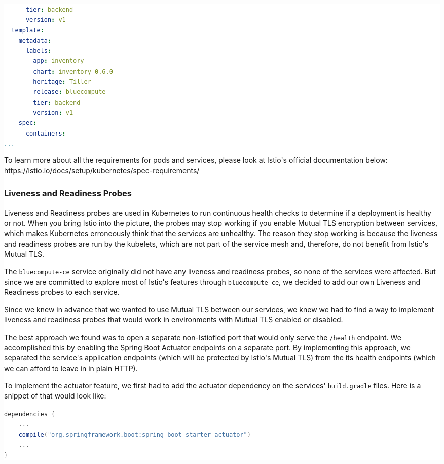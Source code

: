 ```yaml
      tier: backend
      version: v1
  template:
    metadata:
      labels:
        app: inventory
        chart: inventory-0.6.0
        heritage: Tiller
        release: bluecompute
        tier: backend
        version: v1
    spec:
      containers:
...
```

To learn more about all the requirements for pods and services, please look at Istio's official documentation below:
https://istio.io/docs/setup/kubernetes/spec-requirements/

### Liveness and Readiness Probes
Liveness and Readiness probes are used in Kubernetes to run continuous health checks to determine if a deployment is healthy or not. When you bring Istio into the picture, the probes may stop working if you enable Mutual TLS encryption between services, which makes Kubernetes erroneously think that the services are unhealthy. The reason they stop working is because the liveness and readiness probes are run by the kubelets, which are not part of the service mesh and, therefore, do not benefit from Istio's Mutual TLS.

The `bluecompute-ce` service originally did not have any liveness and readiness probes, so none of the services were affected. But since we are committed to explore most of Istio's features through `bluecompute-ce`, we decided to add our own Liveness and Readiness probes to each service.

Since we knew in advance that we wanted to use Mutual TLS between our services, we knew we had to find a way to implement liveness and readiness probes that would work in environments with Mutual TLS enabled or disabled.

The best approach we found was to open a separate non-Istiofied port that would only serve the `/health` endpoint. We accomplished this by enabling the [Spring Boot Actuator](https://docs.spring.io/spring-boot/docs/current/reference/html/production-ready-endpoints.html) endpoints on a separate port. By implementing this approach, we separated the service's application endpoints (which will be protected by Istio's Mutual TLS) from the its health endpoints (which we can afford to leave in in plain HTTP).

To implement the actuator feature, we first had to add the actuator dependency on the services' `build.gradle` files. Here is a snippet of that would look like:
```gradle
dependencies {
	...
	compile("org.springframework.boot:spring-boot-starter-actuator")
	...
}
```
